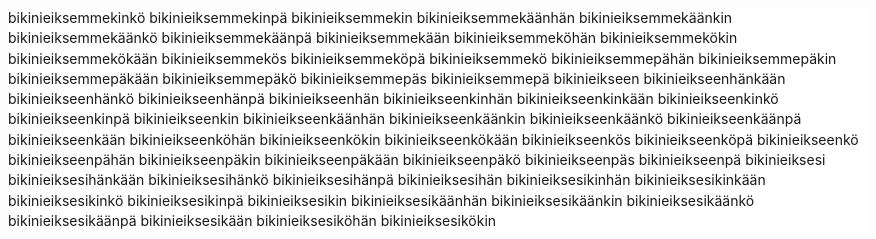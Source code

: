 bikinieiksemmekinkö
bikinieiksemmekinpä
bikinieiksemmekin
bikinieiksemmekäänhän
bikinieiksemmekäänkin
bikinieiksemmekäänkö
bikinieiksemmekäänpä
bikinieiksemmekään
bikinieiksemmeköhän
bikinieiksemmekökin
bikinieiksemmekökään
bikinieiksemmekös
bikinieiksemmeköpä
bikinieiksemmekö
bikinieiksemmepähän
bikinieiksemmepäkin
bikinieiksemmepäkään
bikinieiksemmepäkö
bikinieiksemmepäs
bikinieiksemmepä
bikinieikseen
bikinieikseenhänkään
bikinieikseenhänkö
bikinieikseenhänpä
bikinieikseenhän
bikinieikseenkinhän
bikinieikseenkinkään
bikinieikseenkinkö
bikinieikseenkinpä
bikinieikseenkin
bikinieikseenkäänhän
bikinieikseenkäänkin
bikinieikseenkäänkö
bikinieikseenkäänpä
bikinieikseenkään
bikinieikseenköhän
bikinieikseenkökin
bikinieikseenkökään
bikinieikseenkös
bikinieikseenköpä
bikinieikseenkö
bikinieikseenpähän
bikinieikseenpäkin
bikinieikseenpäkään
bikinieikseenpäkö
bikinieikseenpäs
bikinieikseenpä
bikinieiksesi
bikinieiksesihänkään
bikinieiksesihänkö
bikinieiksesihänpä
bikinieiksesihän
bikinieiksesikinhän
bikinieiksesikinkään
bikinieiksesikinkö
bikinieiksesikinpä
bikinieiksesikin
bikinieiksesikäänhän
bikinieiksesikäänkin
bikinieiksesikäänkö
bikinieiksesikäänpä
bikinieiksesikään
bikinieiksesiköhän
bikinieiksesikökin